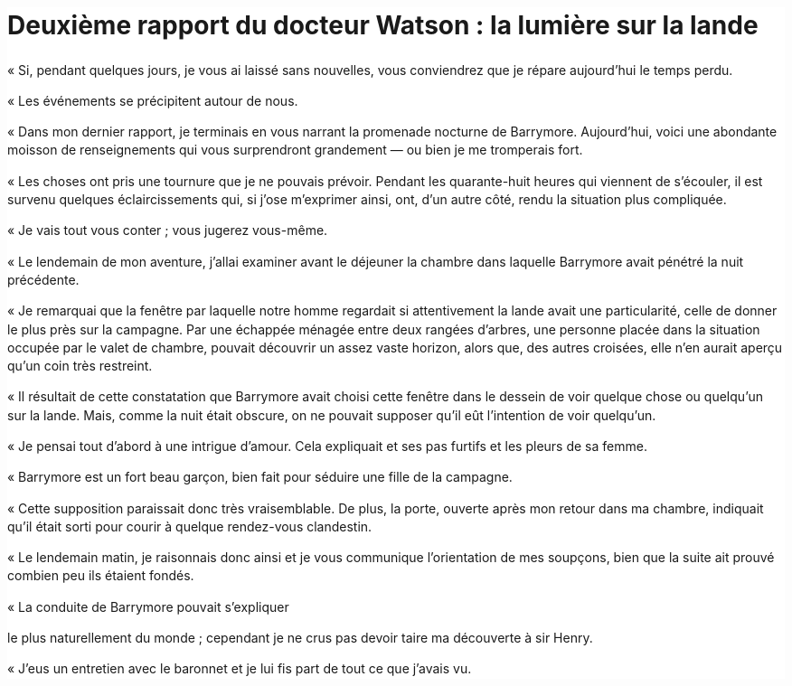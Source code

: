 Deuxième rapport du docteur Watson : la lumière sur la lande
=============================================================

« Si, pendant quelques jours, je vous ai laissé sans nouvelles, vous
conviendrez que je répare aujourd’hui le temps perdu.

« Les événements se précipitent autour de nous.

« Dans mon dernier rapport, je terminais en vous narrant la promenade
nocturne de Barrymore. Aujourd’hui, voici une abondante moisson de
renseignements qui vous surprendront grandement — ou bien je me
tromperais fort.

« Les choses ont pris une tournure que je ne pouvais prévoir. Pendant
les quarante-huit heures qui viennent de s’écouler, il est survenu
quelques éclaircissements qui, si j’ose m’exprimer ainsi, ont, d’un
autre côté, rendu la situation plus compliquée.

« Je vais tout vous conter ; vous jugerez vous-même.




« Le lendemain de mon aventure, j’allai examiner avant le déjeuner la
chambre dans laquelle Barrymore avait pénétré la nuit précédente.

« Je remarquai que la fenêtre par laquelle notre homme regardait si
attentivement la lande avait une particularité, celle de donner le plus
près sur la campagne. Par une échappée ménagée entre deux rangées
d’arbres, une personne placée dans la situation occupée par le valet de
chambre, pouvait découvrir un assez vaste horizon, alors que, des autres
croisées, elle n’en aurait aperçu qu’un coin très restreint.

« Il résultait de cette constatation que Barrymore avait choisi cette
fenêtre dans le dessein de voir quelque chose ou quelqu’un sur la lande.
Mais, comme la nuit était obscure, on ne pouvait supposer qu’il eût
l’intention de voir quelqu’un.

« Je pensai tout d’abord à une intrigue d’amour. Cela expliquait et ses
pas furtifs et les pleurs de sa femme.

« Barrymore est un fort beau garçon, bien fait pour séduire une fille de
la campagne.

« Cette supposition paraissait donc très vraisemblable. De plus, la
porte, ouverte après mon retour dans ma chambre, indiquait qu’il était
sorti pour courir à quelque rendez-vous clandestin.

« Le lendemain matin, je raisonnais donc ainsi et je vous communique
l’orientation de mes soupçons, bien que la suite ait prouvé combien peu
ils étaient fondés.

« La conduite de Barrymore pouvait s’expliquer


le
plus naturellement du monde ; cependant je ne crus pas devoir taire ma
découverte à sir Henry.

« J’eus un entretien avec le baronnet et je lui fis part de tout ce que
j’avais vu.
